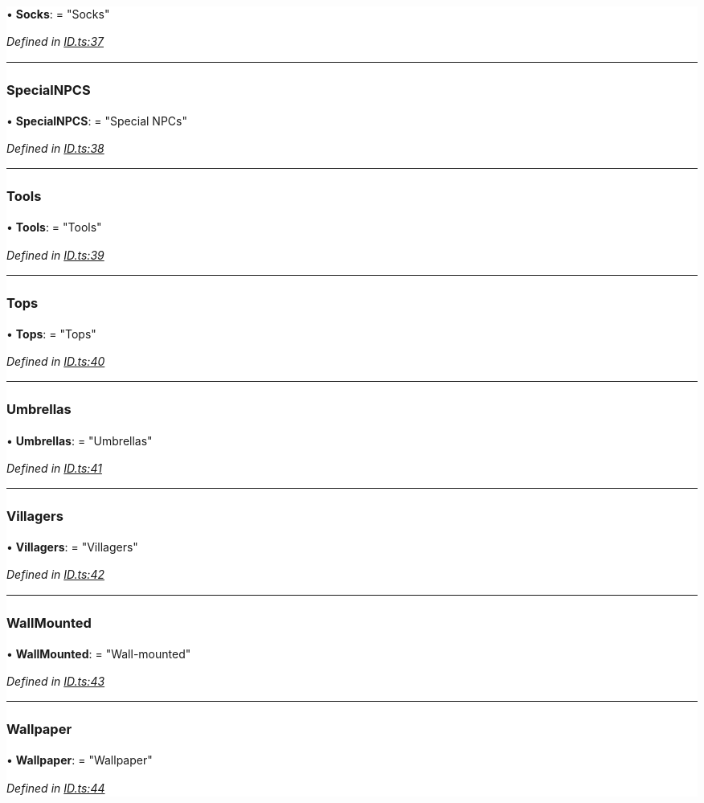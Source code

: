 • **Socks**: = "Socks"

*Defined in [ID.ts:37](https://github.com/Norviah/animal-crossing/blob/682361d/module/types/ID.ts#L37)*

___

###  SpecialNPCS

• **SpecialNPCS**: = "Special NPCs"

*Defined in [ID.ts:38](https://github.com/Norviah/animal-crossing/blob/682361d/module/types/ID.ts#L38)*

___

###  Tools

• **Tools**: = "Tools"

*Defined in [ID.ts:39](https://github.com/Norviah/animal-crossing/blob/682361d/module/types/ID.ts#L39)*

___

###  Tops

• **Tops**: = "Tops"

*Defined in [ID.ts:40](https://github.com/Norviah/animal-crossing/blob/682361d/module/types/ID.ts#L40)*

___

###  Umbrellas

• **Umbrellas**: = "Umbrellas"

*Defined in [ID.ts:41](https://github.com/Norviah/animal-crossing/blob/682361d/module/types/ID.ts#L41)*

___

###  Villagers

• **Villagers**: = "Villagers"

*Defined in [ID.ts:42](https://github.com/Norviah/animal-crossing/blob/682361d/module/types/ID.ts#L42)*

___

###  WallMounted

• **WallMounted**: = "Wall-mounted"

*Defined in [ID.ts:43](https://github.com/Norviah/animal-crossing/blob/682361d/module/types/ID.ts#L43)*

___

###  Wallpaper

• **Wallpaper**: = "Wallpaper"

*Defined in [ID.ts:44](https://github.com/Norviah/animal-crossing/blob/682361d/module/types/ID.ts#L44)*
